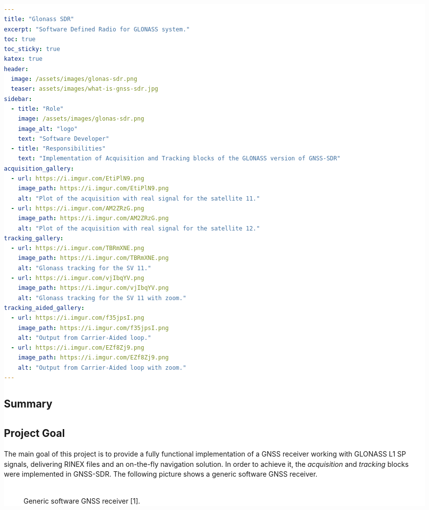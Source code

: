 ```yaml
---
title: "Glonass SDR"
excerpt: "Software Defined Radio for GLONASS system."
toc: true
toc_sticky: true
katex: true
header:
  image: /assets/images/glonas-sdr.png
  teaser: assets/images/what-is-gnss-sdr.jpg
sidebar:
  - title: "Role"
    image: /assets/images/glonas-sdr.png
    image_alt: "logo"
    text: "Software Developer"
  - title: "Responsibilities"
    text: "Implementation of Acquisition and Tracking blocks of the GLONASS version of GNSS-SDR"
acquisition_gallery:
  - url: https://i.imgur.com/EtiPlN9.png
    image_path: https://i.imgur.com/EtiPlN9.png
    alt: "Plot of the acquisition with real signal for the satellite 11."
  - url: https://i.imgur.com/AM2ZRzG.png
    image_path: https://i.imgur.com/AM2ZRzG.png
    alt: "Plot of the acquisition with real signal for the satellite 12."
tracking_gallery:
  - url: https://i.imgur.com/TBRmXNE.png
    image_path: https://i.imgur.com/TBRmXNE.png
    alt: "Glonass tracking for the SV 11."
  - url: https://i.imgur.com/vjIbqYV.png
    image_path: https://i.imgur.com/vjIbqYV.png
    alt: "Glonass tracking for the SV 11 with zoom."
tracking_aided_gallery:
  - url: https://i.imgur.com/f35jpsI.png
    image_path: https://i.imgur.com/f35jpsI.png
    alt: "Output from Carrier-Aided loop."
  - url: https://i.imgur.com/EZf8Zj9.png
    image_path: https://i.imgur.com/EZf8Zj9.png
    alt: "Output from Carrier-Aided loop with zoom."
---
```


## Summary

## Project Goal

  The main goal of this project is to provide a fully functional implementation of a GNSS receiver working with GLONASS L1 SP signals, delivering RINEX files and an on-the-fly navigation solution. In order to achieve it, the *acquisition* and *tracking* blocks were implemented in GNSS-SDR. The following picture shows a generic software GNSS receiver.

<figure class="align-center">
  <img src="https://i.imgur.com/2mEN0DY.png" alt="">
  <figcaption>Generic software GNSS receiver [1].</figcaption>
</figure>
